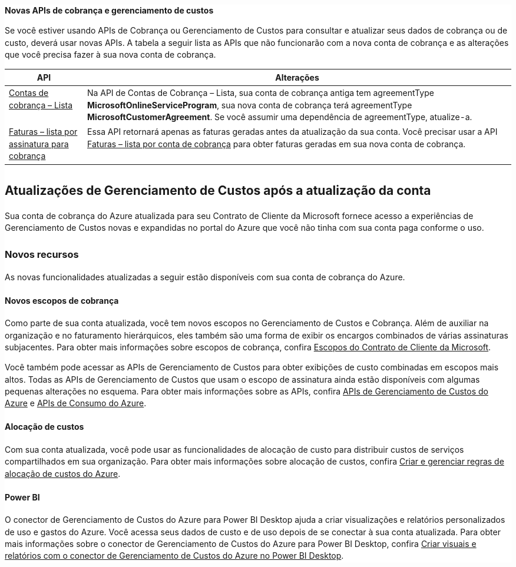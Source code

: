 **Novas APIs de cobrança e gerenciamento de custos**

Se você estiver usando APIs de Cobrança ou Gerenciamento de Custos para consultar e atualizar seus dados de cobrança ou de custo, deverá usar novas APIs. A tabela a seguir lista as APIs que não funcionarão com a nova conta de cobrança e as alterações que você precisa fazer à sua nova conta de cobrança.

|API | Alterações  |
|---------|---------|
|[Contas de cobrança – Lista](/rest/api/billing/2019-10-01-preview/billingaccounts/list) | Na API de Contas de Cobrança – Lista, sua conta de cobrança antiga tem agreementType **MicrosoftOnlineServiceProgram**, sua nova conta de cobrança terá agreementType **MicrosoftCustomerAgreement**. Se você assumir uma dependência de agreementType, atualize-a. |
|[Faturas – lista por assinatura para cobrança](/rest/api/billing/2019-10-01-preview/invoices/listbybillingsubscription)     | Essa API retornará apenas as faturas geradas antes da atualização da sua conta. Você precisar usar a API [Faturas – lista por conta de cobrança](/rest/api/billing/2019-10-01-preview/invoices/listbybillingaccount) para obter faturas geradas em sua nova conta de cobrança. |

## <a name="cost-management-updates-after-account-update"></a>Atualizações de Gerenciamento de Custos após a atualização da conta

Sua conta de cobrança do Azure atualizada para seu Contrato de Cliente da Microsoft fornece acesso a experiências de Gerenciamento de Custos novas e expandidas no portal do Azure que você não tinha com sua conta paga conforme o uso.

### <a name="new-capabilities"></a>Novos recursos

As novas funcionalidades atualizadas a seguir estão disponíveis com sua conta de cobrança do Azure.

#### <a name="new-billing-scopes"></a>Novos escopos de cobrança

Como parte de sua conta atualizada, você tem novos escopos no Gerenciamento de Custos e Cobrança. Além de auxiliar na organização e no faturamento hierárquicos, eles também são uma forma de exibir os encargos combinados de várias assinaturas subjacentes. Para obter mais informações sobre escopos de cobrança, confira [Escopos do Contrato de Cliente da Microsoft](../costs/understand-work-scopes.md#microsoft-customer-agreement-scopes).

Você também pode acessar as APIs de Gerenciamento de Custos para obter exibições de custo combinadas em escopos mais altos. Todas as APIs de Gerenciamento de Custos que usam o escopo de assinatura ainda estão disponíveis com algumas pequenas alterações no esquema. Para obter mais informações sobre as APIs, confira [APIs de Gerenciamento de Custos do Azure](/rest/api/cost-management/) e [APIs de Consumo do Azure](/rest/api/consumption/).

#### <a name="cost-allocation"></a>Alocação de custos

Com sua conta atualizada, você pode usar as funcionalidades de alocação de custo para distribuir custos de serviços compartilhados em sua organização. Para obter mais informações sobre alocação de custos, confira [Criar e gerenciar regras de alocação de custos do Azure](../costs/allocate-costs.md).

#### <a name="power-bi"></a>Power BI

O conector de Gerenciamento de Custos do Azure para Power BI Desktop ajuda a criar visualizações e relatórios personalizados de uso e gastos do Azure. Você acessa seus dados de custo e de uso depois de se conectar à sua conta atualizada. Para obter mais informações sobre o conector de Gerenciamento de Custos do Azure para Power BI Desktop, confira [Criar visuais e relatórios com o conector de Gerenciamento de Custos do Azure no Power BI Desktop](/power-bi/connect-data/desktop-connect-azure-cost-management).
